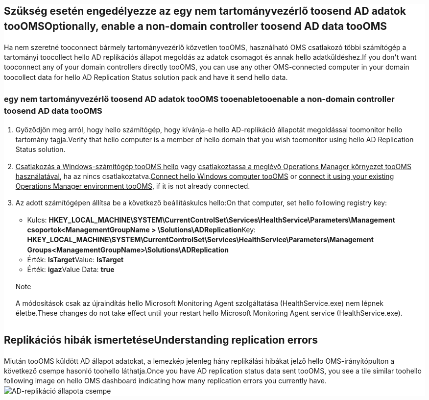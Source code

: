 ## <a name="optionally-enable-a-non-domain-controller-toosend-ad-data-toooms"></a><span data-ttu-id="c42e4-132">Szükség esetén engedélyezze az egy nem tartományvezérlő toosend AD adatok tooOMS</span><span class="sxs-lookup"><span data-stu-id="c42e4-132">Optionally, enable a non-domain controller toosend AD data tooOMS</span></span>
<span data-ttu-id="c42e4-133">Ha nem szeretné tooconnect bármely tartományvezérlő közvetlen tooOMS, használható OMS csatlakozó többi számítógép a tartományi toocollect hello AD replikációs állapot megoldás az adatok csomagot és annak hello adatküldéshez.</span><span class="sxs-lookup"><span data-stu-id="c42e4-133">If you don't want tooconnect any of your domain controllers directly tooOMS, you can use any other OMS-connected computer in your domain toocollect data for hello AD Replication Status solution pack and have it send hello data.</span></span>

### <a name="tooenable-a-non-domain-controller-toosend-ad-data-toooms"></a><span data-ttu-id="c42e4-134">egy nem tartományvezérlő toosend AD adatok tooOMS tooenable</span><span class="sxs-lookup"><span data-stu-id="c42e4-134">tooenable a non-domain controller toosend AD data tooOMS</span></span>
1. <span data-ttu-id="c42e4-135">Győződjön meg arról, hogy hello számítógép, hogy kívánja-e hello AD-replikáció állapotát megoldással toomonitor hello tartomány tagja.</span><span class="sxs-lookup"><span data-stu-id="c42e4-135">Verify that hello computer is a member of hello domain that you wish toomonitor using hello AD Replication Status solution.</span></span>
2. <span data-ttu-id="c42e4-136">[Csatlakozás a Windows-számítógép tooOMS hello](log-analytics-windows-agents.md) vagy [csatlakoztassa a meglévő Operations Manager környezet tooOMS használatával](log-analytics-om-agents.md), ha az nincs csatlakoztatva.</span><span class="sxs-lookup"><span data-stu-id="c42e4-136">[Connect hello Windows computer tooOMS](log-analytics-windows-agents.md) or [connect it using your existing Operations Manager environment tooOMS](log-analytics-om-agents.md), if it is not already connected.</span></span>
3. <span data-ttu-id="c42e4-137">Az adott számítógépen állítsa be a következő beállításkulcs hello:</span><span class="sxs-lookup"><span data-stu-id="c42e4-137">On that computer, set hello following registry key:</span></span>

   * <span data-ttu-id="c42e4-138">Kulcs: **HKEY_LOCAL_MACHINE\SYSTEM\CurrentControlSet\Services\HealthService\Parameters\Management csoportok\<ManagementGroupName > \Solutions\ADReplication**</span><span class="sxs-lookup"><span data-stu-id="c42e4-138">Key: **HKEY_LOCAL_MACHINE\SYSTEM\CurrentControlSet\Services\HealthService\Parameters\Management Groups\<ManagementGroupName>\Solutions\ADReplication**</span></span>
   * <span data-ttu-id="c42e4-139">Érték: **IsTarget**</span><span class="sxs-lookup"><span data-stu-id="c42e4-139">Value: **IsTarget**</span></span>
   * <span data-ttu-id="c42e4-140">Érték: **igaz**</span><span class="sxs-lookup"><span data-stu-id="c42e4-140">Value Data: **true**</span></span>

   > [!NOTE]
   > <span data-ttu-id="c42e4-141">A módosítások csak az újraindítás hello Microsoft Monitoring Agent szolgáltatása (HealthService.exe) nem lépnek életbe.</span><span class="sxs-lookup"><span data-stu-id="c42e4-141">These changes do not take effect until your restart hello Microsoft Monitoring Agent service (HealthService.exe).</span></span>
   >
   >

## <a name="understanding-replication-errors"></a><span data-ttu-id="c42e4-142">Replikációs hibák ismertetése</span><span class="sxs-lookup"><span data-stu-id="c42e4-142">Understanding replication errors</span></span>
<span data-ttu-id="c42e4-143">Miután tooOMS küldött AD állapot adatokat, a lemezkép jelenleg hány replikálási hibákat jelző hello OMS-irányítópulton a következő csempe hasonló toohello láthatja.</span><span class="sxs-lookup"><span data-stu-id="c42e4-143">Once you have AD replication status data sent tooOMS, you see a tile similar toohello following image on hello OMS dashboard indicating how many replication errors you currently have.</span></span>  
![AD-replikáció állapota csempe](./media/log-analytics-ad-replication-status/oms-ad-replication-tile.png)
